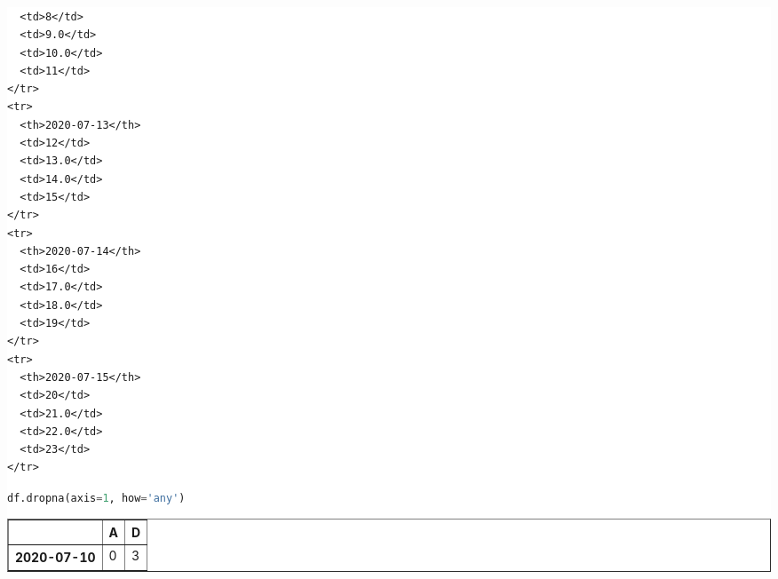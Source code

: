       <td>8</td>
      <td>9.0</td>
      <td>10.0</td>
      <td>11</td>
    </tr>
    <tr>
      <th>2020-07-13</th>
      <td>12</td>
      <td>13.0</td>
      <td>14.0</td>
      <td>15</td>
    </tr>
    <tr>
      <th>2020-07-14</th>
      <td>16</td>
      <td>17.0</td>
      <td>18.0</td>
      <td>19</td>
    </tr>
    <tr>
      <th>2020-07-15</th>
      <td>20</td>
      <td>21.0</td>
      <td>22.0</td>
      <td>23</td>
    </tr>
  </tbody>
</table>
</div>




```python
df.dropna(axis=1, how='any')
```




<div>
<style scoped>
    .dataframe tbody tr th:only-of-type {
        vertical-align: middle;
    }

    .dataframe tbody tr th {
        vertical-align: top;
    }

    .dataframe thead th {
        text-align: right;
    }
</style>
<table border="1" class="dataframe">
  <thead>
    <tr style="text-align: right;">
      <th></th>
      <th>A</th>
      <th>D</th>
    </tr>
  </thead>
  <tbody>
    <tr>
      <th>2020-07-10</th>
      <td>0</td>
      <td>3</td>
    </tr>